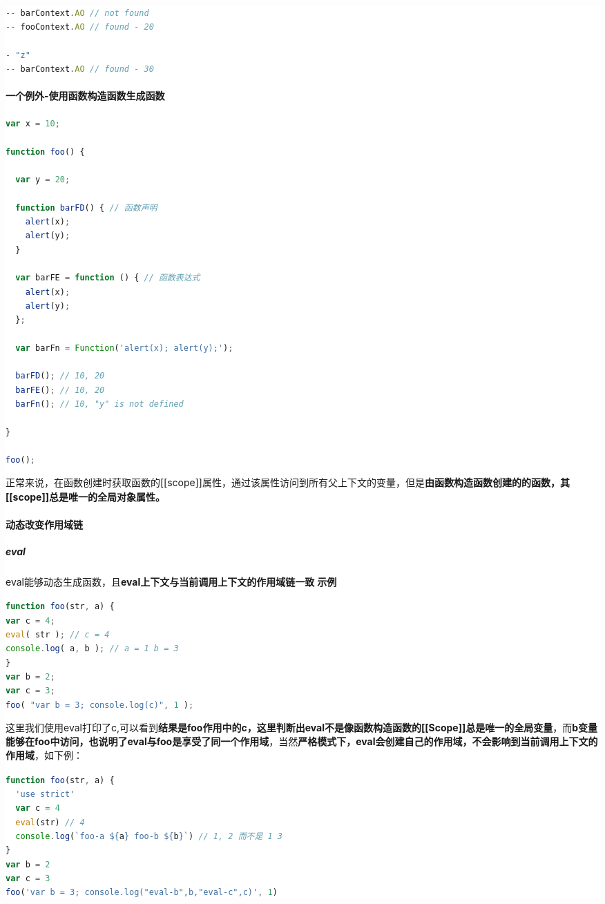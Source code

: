 ```js
-- barContext.AO // not found
-- fooContext.AO // found - 20

- "z"
-- barContext.AO // found - 30
```

#### 一个例外-使用函数构造函数生成函数
```js
var x = 10;
 
function foo() {
 
  var y = 20;
 
  function barFD() { // 函数声明
    alert(x);
    alert(y);
  }
 
  var barFE = function () { // 函数表达式
    alert(x);
    alert(y);
  };
 
  var barFn = Function('alert(x); alert(y);');
 
  barFD(); // 10, 20
  barFE(); // 10, 20
  barFn(); // 10, "y" is not defined
 
}
 
foo();
```
正常来说，在函数创建时获取函数的\[[scope]]属性，通过该属性访问到所有父上下文的变量，但是**由函数构造函数创建的的函数，其\[[scope]]总是唯一的全局对象属性。**


#### 动态改变作用域链

##### eval
eval能够动态生成函数，且**eval上下文与当前调用上下文的作用域链一致**
**示例**
```js
function foo(str, a) {
var c = 4;
eval( str ); // c = 4
console.log( a, b ); // a = 1 b = 3
}
var b = 2;
var c = 3;
foo( "var b = 3; console.log(c)", 1 ); 
```
这里我们使用eval打印了c,可以看到**结果是foo作用中的c，这里判断出eval不是像函数构造函数的\[[Scope]]总是唯一的全局变量**，而**b变量能够在foo中访问，也说明了eval与foo是享受了同一个作用域**，当然**严格模式下，eval会创建自己的作用域，不会影响到当前调用上下文的作用域**，如下例：
```js
function foo(str, a) {
  'use strict'
  var c = 4
  eval(str) // 4
  console.log(`foo-a ${a} foo-b ${b}`) // 1, 2 而不是 1 3
}
var b = 2
var c = 3
foo('var b = 3; console.log("eval-b",b,"eval-c",c)', 1) 
```